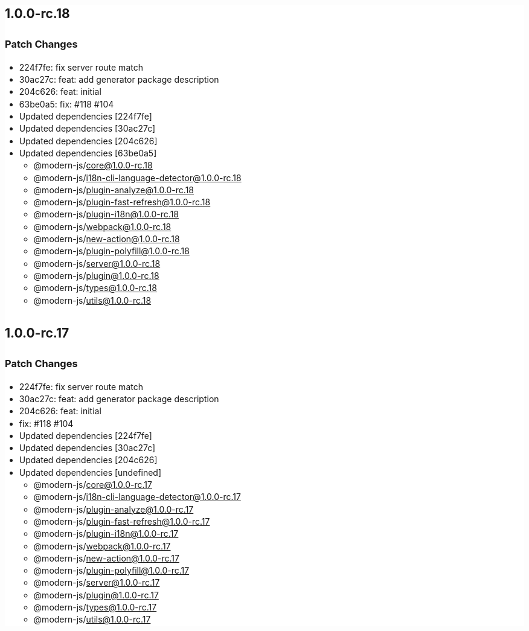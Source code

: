 ## 1.0.0-rc.18

### Patch Changes

- 224f7fe: fix server route match
- 30ac27c: feat: add generator package description
- 204c626: feat: initial
- 63be0a5: fix: #118 #104
- Updated dependencies [224f7fe]
- Updated dependencies [30ac27c]
- Updated dependencies [204c626]
- Updated dependencies [63be0a5]
  - @modern-js/core@1.0.0-rc.18
  - @modern-js/i18n-cli-language-detector@1.0.0-rc.18
  - @modern-js/plugin-analyze@1.0.0-rc.18
  - @modern-js/plugin-fast-refresh@1.0.0-rc.18
  - @modern-js/plugin-i18n@1.0.0-rc.18
  - @modern-js/webpack@1.0.0-rc.18
  - @modern-js/new-action@1.0.0-rc.18
  - @modern-js/plugin-polyfill@1.0.0-rc.18
  - @modern-js/server@1.0.0-rc.18
  - @modern-js/plugin@1.0.0-rc.18
  - @modern-js/types@1.0.0-rc.18
  - @modern-js/utils@1.0.0-rc.18

## 1.0.0-rc.17

### Patch Changes

- 224f7fe: fix server route match
- 30ac27c: feat: add generator package description
- 204c626: feat: initial
- fix: #118 #104
- Updated dependencies [224f7fe]
- Updated dependencies [30ac27c]
- Updated dependencies [204c626]
- Updated dependencies [undefined]
  - @modern-js/core@1.0.0-rc.17
  - @modern-js/i18n-cli-language-detector@1.0.0-rc.17
  - @modern-js/plugin-analyze@1.0.0-rc.17
  - @modern-js/plugin-fast-refresh@1.0.0-rc.17
  - @modern-js/plugin-i18n@1.0.0-rc.17
  - @modern-js/webpack@1.0.0-rc.17
  - @modern-js/new-action@1.0.0-rc.17
  - @modern-js/plugin-polyfill@1.0.0-rc.17
  - @modern-js/server@1.0.0-rc.17
  - @modern-js/plugin@1.0.0-rc.17
  - @modern-js/types@1.0.0-rc.17
  - @modern-js/utils@1.0.0-rc.17
